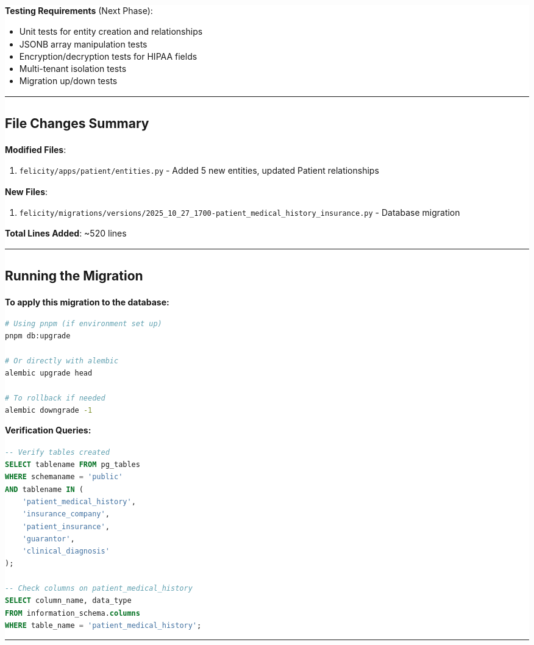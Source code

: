 **Testing Requirements** (Next Phase):
- Unit tests for entity creation and relationships
- JSONB array manipulation tests
- Encryption/decryption tests for HIPAA fields
- Multi-tenant isolation tests
- Migration up/down tests

---

## File Changes Summary

**Modified Files**:
1. `felicity/apps/patient/entities.py` - Added 5 new entities, updated Patient relationships

**New Files**:
1. `felicity/migrations/versions/2025_10_27_1700-patient_medical_history_insurance.py` - Database migration

**Total Lines Added**: ~520 lines

---

## Running the Migration

**To apply this migration to the database:**

```bash
# Using pnpm (if environment set up)
pnpm db:upgrade

# Or directly with alembic
alembic upgrade head

# To rollback if needed
alembic downgrade -1
```

**Verification Queries:**

```sql
-- Verify tables created
SELECT tablename FROM pg_tables
WHERE schemaname = 'public'
AND tablename IN (
    'patient_medical_history',
    'insurance_company',
    'patient_insurance',
    'guarantor',
    'clinical_diagnosis'
);

-- Check columns on patient_medical_history
SELECT column_name, data_type
FROM information_schema.columns
WHERE table_name = 'patient_medical_history';
```

---